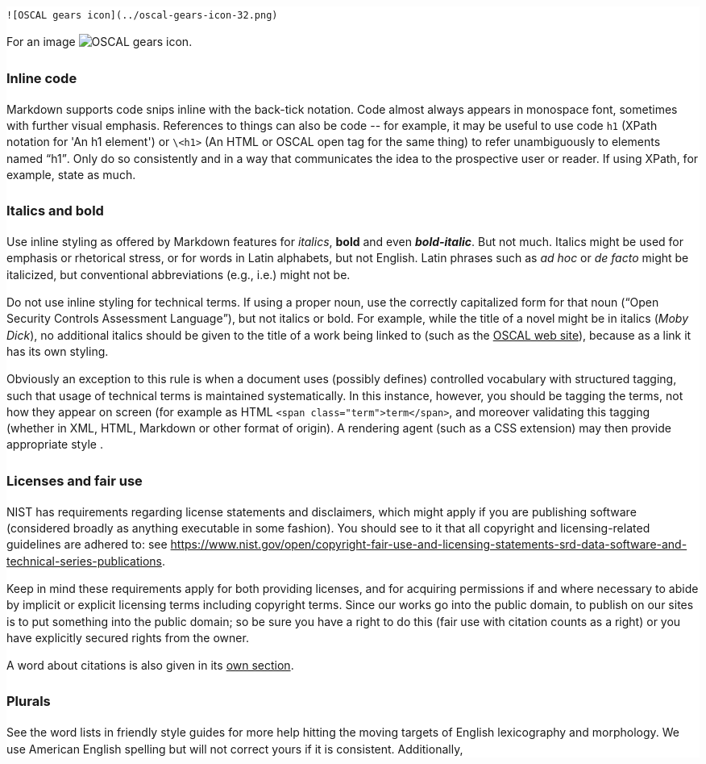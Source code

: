 ```
![OSCAL gears icon](../oscal-gears-icon-32.png)
```

For an image ![OSCAL gears icon](../oscal-gears-icon-32.png).

### Inline code

Markdown supports code snips inline with the back-tick notation. Code almost always appears in monospace font, sometimes with further visual emphasis. References to things can also be code -- for example, it may be useful to use code `h1` (XPath notation for 'An h1 element') or `\<h1>` (An HTML or OSCAL open tag for the same thing) to refer unambiguously to elements named <q>h1</q>. Only do so consistently and in a way that communicates the idea to the prospective user or reader. If using XPath, for example, state as much.

### Italics and bold

Use inline styling as offered by Markdown features for *italics*, **bold** and even ***bold-italic***. But not much. Italics might be used for emphasis or rhetorical stress, or for words in Latin alphabets, but not English. Latin phrases such as *ad hoc* or *de facto* might be italicized, but conventional abbreviations (e.g., i.e.) might not be.

Do not use inline styling for technical terms. If using a proper noun, use the correctly capitalized form for that noun (<q>Open Security Controls Assessment Language</q>), but not italics or bold. For example, while the title of a novel might be in italics (*Moby Dick*), no additional italics should be given to the title of a work being linked to (such as the [OSCAL web site](https://pages.nist.gov/OSCAL)), because as a link it has its own styling.

Obviously an exception to this rule is when a document uses (possibly defines) controlled vocabulary with structured tagging, such that usage of technical terms is maintained systematically. In this instance, however, you should be tagging the terms, not how they appear on screen (for example as HTML `<span class="term">term</span>`, and moreover validating this tagging (whether in XML, HTML, Markdown or other format of origin). A rendering agent (such as a CSS extension) may then provide appropriate style .

### Licenses and fair use

NIST has requirements regarding license statements and disclaimers, which might apply if you are publishing software (considered broadly as anything executable in some fashion). You should see to it that all copyright and licensing-related guidelines are adhered to: see https://www.nist.gov/open/copyright-fair-use-and-licensing-statements-srd-data-software-and-technical-series-publications.

Keep in mind these requirements apply for both providing licenses, and for acquiring permissions if and where necessary to abide by implicit or explicit licensing terms including copyright terms. Since our works go into the public domain, to publish on our sites is to put something into the public domain; so be sure you have a right to do this (fair use with citation counts as a right) or you have explicitly secured rights from the owner.

A word about citations is also given in its [own section](#citations-and-links).

### Plurals
See the word lists in friendly style guides for more help hitting the moving targets of English lexicography and morphology. We use American English spelling but will not correct yours if it is consistent. Additionally,
